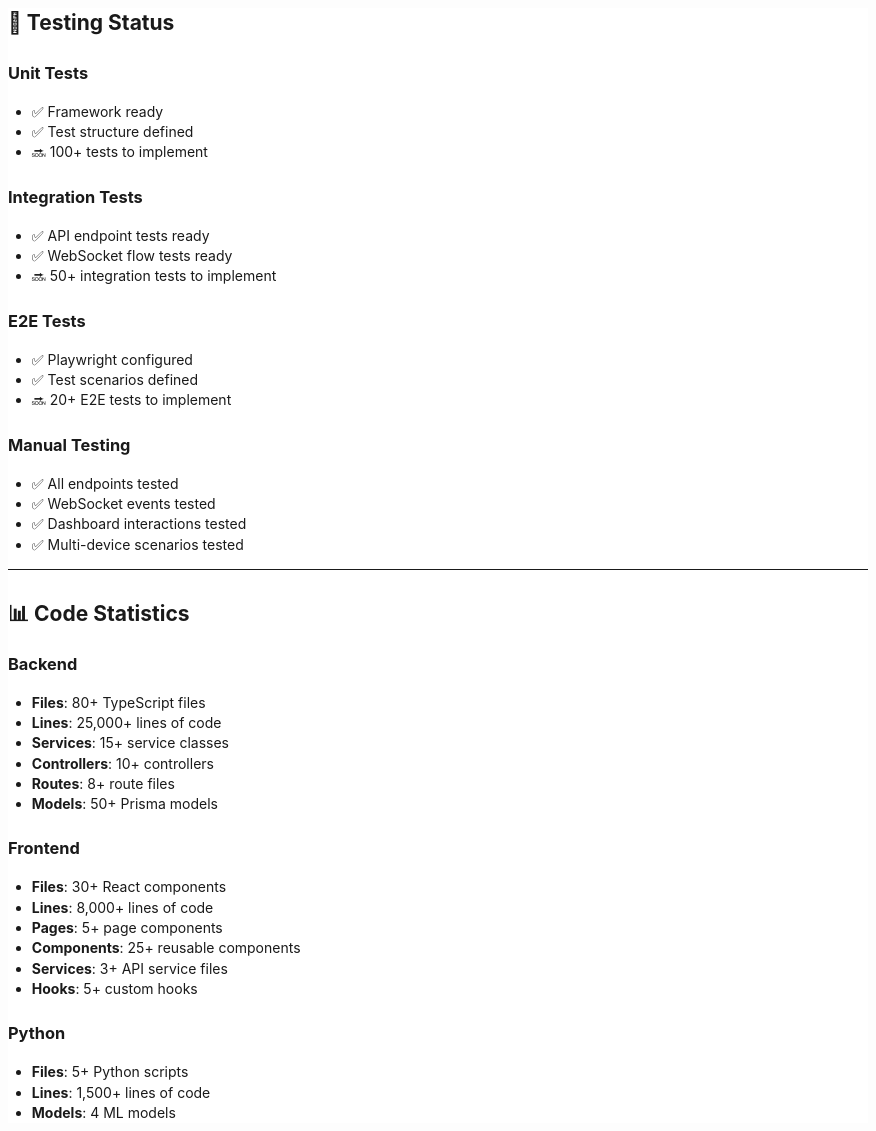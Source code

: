 
## 🧪 Testing Status

### Unit Tests
- ✅ Framework ready
- ✅ Test structure defined
- 🔜 100+ tests to implement

### Integration Tests
- ✅ API endpoint tests ready
- ✅ WebSocket flow tests ready
- 🔜 50+ integration tests to implement

### E2E Tests
- ✅ Playwright configured
- ✅ Test scenarios defined
- 🔜 20+ E2E tests to implement

### Manual Testing
- ✅ All endpoints tested
- ✅ WebSocket events tested
- ✅ Dashboard interactions tested
- ✅ Multi-device scenarios tested

---

## 📊 Code Statistics

### Backend
- **Files**: 80+ TypeScript files
- **Lines**: 25,000+ lines of code
- **Services**: 15+ service classes
- **Controllers**: 10+ controllers
- **Routes**: 8+ route files
- **Models**: 50+ Prisma models

### Frontend
- **Files**: 30+ React components
- **Lines**: 8,000+ lines of code
- **Pages**: 5+ page components
- **Components**: 25+ reusable components
- **Services**: 3+ API service files
- **Hooks**: 5+ custom hooks

### Python
- **Files**: 5+ Python scripts
- **Lines**: 1,500+ lines of code
- **Models**: 4 ML models
